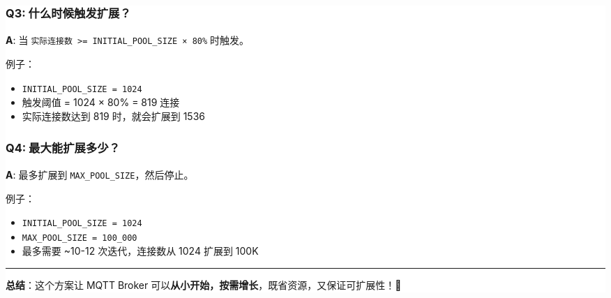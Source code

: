 ### Q3: 什么时候触发扩展？

**A**: 当 `实际连接数 >= INITIAL_POOL_SIZE × 80%` 时触发。

例子：
- `INITIAL_POOL_SIZE = 1024`
- 触发阈值 = 1024 × 80% = 819 连接
- 实际连接数达到 819 时，就会扩展到 1536

### Q4: 最大能扩展多少？

**A**: 最多扩展到 `MAX_POOL_SIZE`，然后停止。

例子：
- `INITIAL_POOL_SIZE = 1024`
- `MAX_POOL_SIZE = 100_000`
- 最多需要 ~10-12 次迭代，连接数从 1024 扩展到 100K

---

**总结**：这个方案让 MQTT Broker 可以**从小开始，按需增长**，既省资源，又保证可扩展性！🚀
